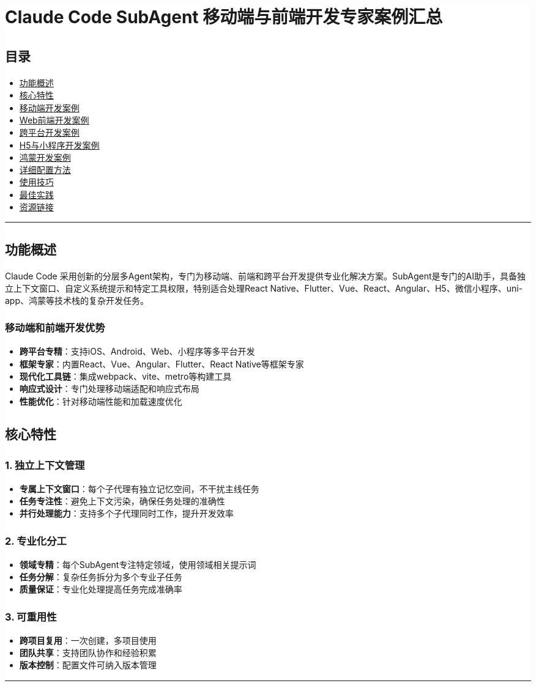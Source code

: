 # Claude Code SubAgent 移动端与前端开发专家案例汇总

## 目录
- [功能概述](#功能概述)
- [核心特性](#核心特性)
- [移动端开发案例](#移动端开发案例)
- [Web前端开发案例](#web前端开发案例)
- [跨平台开发案例](#跨平台开发案例)
- [H5与小程序开发案例](#h5与小程序开发案例)
- [鸿蒙开发案例](#鸿蒙开发案例)
- [详细配置方法](#详细配置方法)
- [使用技巧](#使用技巧)
- [最佳实践](#最佳实践)
- [资源链接](#资源链接)

---

## 功能概述

Claude Code 采用创新的分层多Agent架构，专门为移动端、前端和跨平台开发提供专业化解决方案。SubAgent是专门的AI助手，具备独立上下文窗口、自定义系统提示和特定工具权限，特别适合处理React Native、Flutter、Vue、React、Angular、H5、微信小程序、uni-app、鸿蒙等技术栈的复杂开发任务。

### 移动端和前端开发优势
- **跨平台专精**：支持iOS、Android、Web、小程序等多平台开发
- **框架专家**：内置React、Vue、Angular、Flutter、React Native等框架专家
- **现代化工具链**：集成webpack、vite、metro等构建工具
- **响应式设计**：专门处理移动端适配和响应式布局
- **性能优化**：针对移动端性能和加载速度优化

## 核心特性

### 1. 独立上下文管理
- **专属上下文窗口**：每个子代理有独立记忆空间，不干扰主线任务
- **任务专注性**：避免上下文污染，确保任务处理的准确性
- **并行处理能力**：支持多个子代理同时工作，提升开发效率

### 2. 专业化分工
- **领域专精**：每个SubAgent专注特定领域，使用领域相关提示词
- **任务分解**：复杂任务拆分为多个专业子任务
- **质量保证**：专业化处理提高任务完成准确率

### 3. 可重用性
- **跨项目复用**：一次创建，多项目使用
- **团队共享**：支持团队协作和经验积累
- **版本控制**：配置文件可纳入版本管理

---
